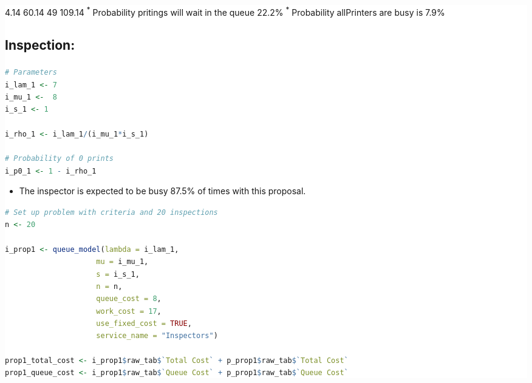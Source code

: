    <td style="text-align:right;"> 4.14 </td>
   <td style="text-align:right;"> 60.14 </td>
   <td style="text-align:right;"> 49 </td>
   <td style="text-align:right;"> 109.14 </td>
  </tr>
</tbody>
<tfoot>
<tr>
<td style = 'padding: 0; border:0;' colspan='100%'><sup>*</sup> Probability pritings will wait in the queue 22.2%</td>
</tr>
</tfoot>
<tfoot>
<tr>
<td style = 'padding: 0; border:0;' colspan='100%'><sup>*</sup> Probability allPrinters are busy is 7.9%</td>
</tr>
</tfoot>
</table>


## Inspection:   

```r
# Parameters
i_lam_1 <- 7
i_mu_1 <-  8
i_s_1 <- 1

i_rho_1 <- i_lam_1/(i_mu_1*i_s_1)

# Probability of 0 prints
i_p0_1 <- 1 - i_rho_1
```

+ The inspector is expected to be busy 87.5% of times with this proposal.



```r
# Set up problem with criteria and 20 inspections
n <- 20

i_prop1 <- queue_model(lambda = i_lam_1,
                     mu = i_mu_1,
                     s = i_s_1,
                     n = n,
                     queue_cost = 8,
                     work_cost = 17,
                     use_fixed_cost = TRUE,
                     service_name = "Inspectors")

prop1_total_cost <- i_prop1$raw_tab$`Total Cost` + p_prop1$raw_tab$`Total Cost`
prop1_queue_cost <- i_prop1$raw_tab$`Queue Cost` + p_prop1$raw_tab$`Queue Cost`
```
